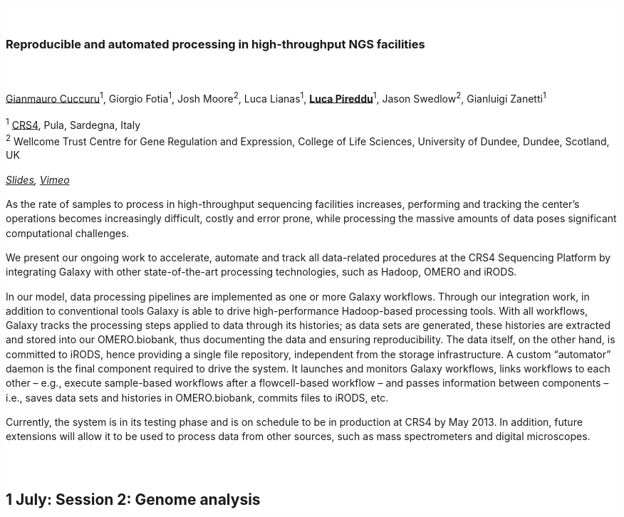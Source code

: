 <br />

### Reproducible and automated processing in high-throughput NGS facilities

<div class='right'><a href='http://www.crs4.it/crs4/peopledetails/people/148/Luca_Pireddu'><img src="/src/events/gcc2012/abstracts/Cuccuru.jpg" alt="" width="0" /></a></div>

[Gianmauro Cuccuru](http://www.crs4.it/crs4/peopledetails/people/195/Gianmauro_Cuccuru)<sup>1</sup>, Giorgio Fotia<sup>1</sup>, Josh Moore<sup>2</sup>, Luca Lianas<sup>1</sup>, **[Luca Pireddu](http://www.crs4.it/crs4/peopledetails/people/148/Luca_Pireddu)**<sup>1</sup>, Jason Swedlow<sup>2</sup>, Gianluigi Zanetti<sup>1</sup>

 <sup>1</sup> [CRS4](http://www.crs4.it/), Pula, Sardegna, Italy<br />
 <sup>2</sup> Wellcome Trust Centre for Gene Regulation and Expression, College of Life Sciences, University of Dundee, Dundee, Scotland, UK 

*[Slides](https://depot.galaxyproject.org/hub/attachments/documents/presentations/gcc2013/PiredduReproducibleAutomated.pdf), [Vimeo](https://vimeo.com/74876719)*

As the rate of samples to process in high-throughput sequencing facilities increases, performing and tracking the center’s operations becomes increasingly difficult, costly and error prone, while processing the massive amounts of data poses significant computational challenges.

We present our ongoing work to accelerate, automate and track all data-related procedures at the CRS4 Sequencing Platform by integrating Galaxy with other state-of-the-art processing technologies, such as Hadoop, OMERO and iRODS.

In our model, data processing pipelines are implemented as one or more Galaxy workflows. Through our integration work, in addition to conventional tools Galaxy is able to drive high-performance Hadoop-based processing tools. With all workflows, Galaxy tracks the processing steps applied to data through its histories; as data sets are generated, these histories are extracted and stored into our OMERO.biobank, thus documenting the data and ensuring reproducibility. The data itself, on the other hand, is committed to iRODS, hence providing a single file repository, independent from the storage infrastructure. A custom “automator” daemon is the final component required to drive the system. It launches and monitors Galaxy workflows, links workflows to each other – e.g., execute sample-based workflows after a flowcell-based workflow – and passes information between components – i.e., saves data sets and histories in OMERO.biobank, commits files to iRODS, etc.

Currently, the system is in its testing phase and is on schedule to be in production at CRS4 by May 2013. In addition, future extensions will allow it to be used to process data from other sources, such as mass spectrometers and digital microscopes.

<br />

## 1 July: Session 2: Genome analysis
